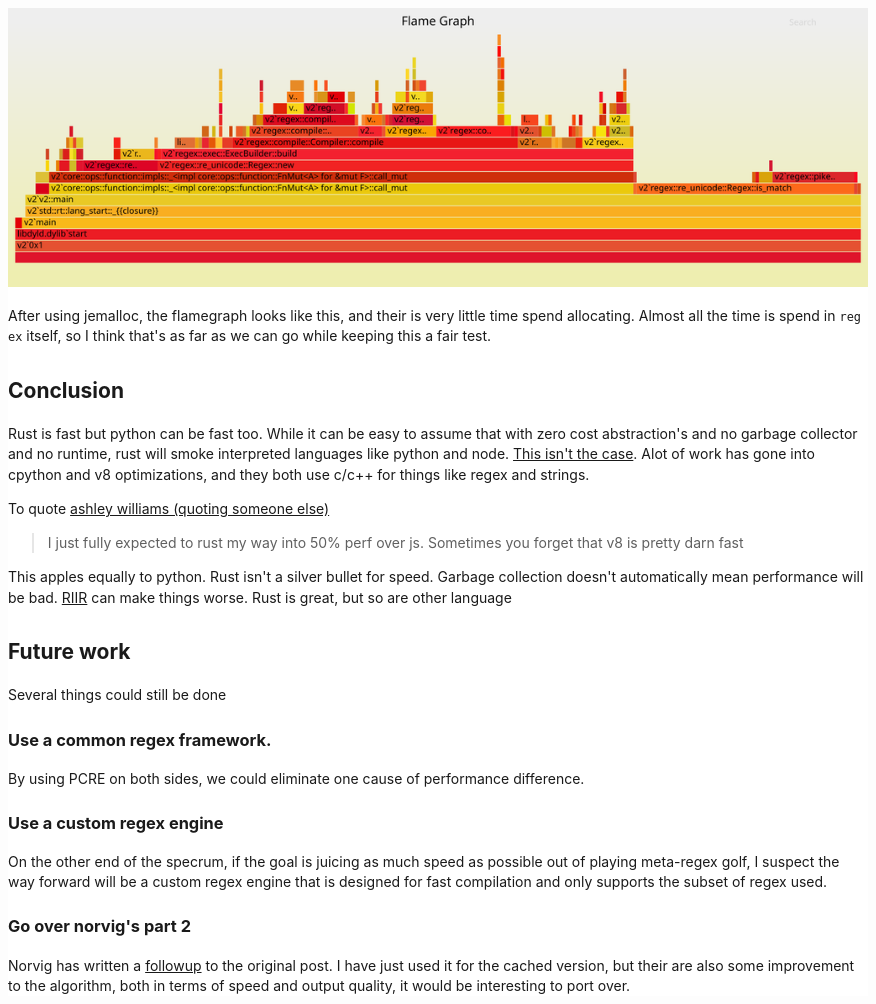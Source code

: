 [^mimalloc]: I also tried mimalloc, but is was slower.

[![](/metaregex/rust_regex_fg4.svg)](/metaregex/rust_regex_fg4.svg)

After using jemalloc, the flamegraph looks like this, and their is very little
time spend allocating. Almost all the time is spend in `regex` itself, so I
think that's as far as we can go while keeping this a fair test.


## Conclusion
Rust is fast but python can be fast too. While it can be easy to assume that
with zero cost abstraction's and no garbage collector and no runtime, rust will
smoke interpreted languages like python and node. [This isn't the
case](https://youtu.be/GCsxYAxw3JQ?t=1605). Alot of work has gone into cpython
and v8 optimizations, and they both use c/c++ for things like regex and strings.

To quote [ashley williams (quoting someone else)](https://youtu.be/GCsxYAxw3JQ?t=1674)

> I just fully expected to rust my way into 50% perf over js. Sometimes you
> forget that v8 is pretty darn fast

This apples equally to python. Rust isn't a silver bullet for speed. Garbage
collection doesn't automatically mean performance will be bad.
[RIIR](https://transitiontech.ca/random/RIIR) can make things worse. Rust is
great, but so are other language

## Future work
Several things could still be done

### Use a common regex framework.
By using PCRE on both sides, we could eliminate one cause of performance difference.

### Use a custom regex engine
On the other end of the specrum, if the goal is juicing as much speed as
possible out of playing meta-regex golf, I suspect the way forward will be a
custom regex engine that is designed for fast compilation and only supports the
subset of regex used.

### Go over norvig's part 2
Norvig has written a
[followup](https://nbviewer.jupyter.org/url/norvig.com/ipython/xkcd1313-part2.ipynb#Speedup:--Faster-matches-by-Compiling-Regexes)
to the original post. I have just used it for the cached version, but their are
also some improvement to the algorithm, both in terms of speed and output
quality, it would be interesting to port over.


[^bench notes]: See [here](https://github.com/aDotInTheVoid/meta-regex-golf)
[^missing nums]: In case you're woundering where v2 is, it was trying to solve with 
[^py_reg_cache]: As burntsushi (maintainer of the `regex` crate) [pointed out](https://www.reddit.com/r/rust/comments/gnjc3y/meta_regex_golf_python_can_be_fast_too_adventures/fra6enz?utm_source=share&utm_medium=web2x), python will also implicitly cache regexes, so be aware of that. That said, adding one line to manually cache is about 2x faster, so I don't really understand what's going on.
[^xkcd_license]: Comic licensed under a [Creative Commons Attribution-NonCommercial 2.5 License](http://creativecommons.org/licenses/by-nc/2.5/)